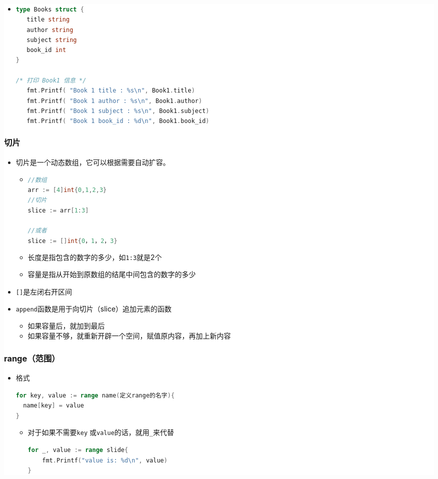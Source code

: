 * ```go
  type Books struct {
     title string
     author string
     subject string
     book_id int
  }
  
  /* 打印 Book1 信息 */
     fmt.Printf( "Book 1 title : %s\n", Book1.title)
     fmt.Printf( "Book 1 author : %s\n", Book1.author)
     fmt.Printf( "Book 1 subject : %s\n", Book1.subject)
     fmt.Printf( "Book 1 book_id : %d\n", Book1.book_id)
  ```

### 切片

* 切片是一个动态数组，它可以根据需要自动扩容。

  * ```go
    //数组
    arr := [4]int{0,1,2,3}
    //切片
    slice := arr[1:3]
    
    //或者
    slice := []int{0，1，2，3}
    ```

  * 长度是指包含的数字的多少，如`1:3`就是2个

  * 容量是指从开始到原数组的结尾中间包含的数字的多少

* `[]`是左闭右开区间

* `append`函数是用于向切片（slice）追加元素的函数

  * 如果容量后，就加到最后
  * 如果容量不够，就重新开辟一个空间，赋值原内容，再加上新内容

### range（范围）

* 格式

  ```go
  for key, value := range name(定义range的名字){
  	name[key] = value
  }
  ```

  * 对于如果不需要`key` 或`value`的话，就用`_`来代替

    ```go
    for _, value := range slide{
        fmt.Printf("value is: %d\n", value)
    }
    ```
